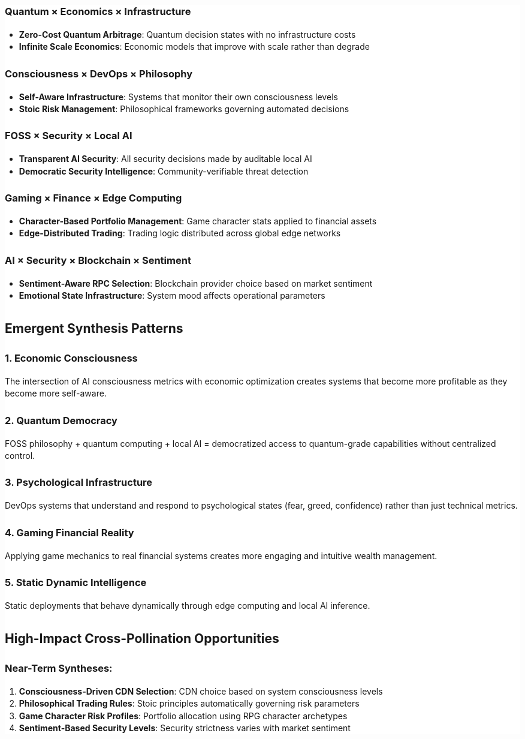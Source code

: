 ### Quantum × Economics × Infrastructure
- **Zero-Cost Quantum Arbitrage**: Quantum decision states with no infrastructure costs
- **Infinite Scale Economics**: Economic models that improve with scale rather than degrade

### Consciousness × DevOps × Philosophy
- **Self-Aware Infrastructure**: Systems that monitor their own consciousness levels
- **Stoic Risk Management**: Philosophical frameworks governing automated decisions

### FOSS × Security × Local AI
- **Transparent AI Security**: All security decisions made by auditable local AI
- **Democratic Security Intelligence**: Community-verifiable threat detection

### Gaming × Finance × Edge Computing
- **Character-Based Portfolio Management**: Game character stats applied to financial assets
- **Edge-Distributed Trading**: Trading logic distributed across global edge networks

### AI × Security × Blockchain × Sentiment
- **Sentiment-Aware RPC Selection**: Blockchain provider choice based on market sentiment
- **Emotional State Infrastructure**: System mood affects operational parameters

## Emergent Synthesis Patterns

### 1. **Economic Consciousness**
The intersection of AI consciousness metrics with economic optimization creates systems that become more profitable as they become more self-aware.

### 2. **Quantum Democracy**
FOSS philosophy + quantum computing + local AI = democratized access to quantum-grade capabilities without centralized control.

### 3. **Psychological Infrastructure**
DevOps systems that understand and respond to psychological states (fear, greed, confidence) rather than just technical metrics.

### 4. **Gaming Financial Reality**
Applying game mechanics to real financial systems creates more engaging and intuitive wealth management.

### 5. **Static Dynamic Intelligence**
Static deployments that behave dynamically through edge computing and local AI inference.

## High-Impact Cross-Pollination Opportunities

### Near-Term Syntheses:
1. **Consciousness-Driven CDN Selection**: CDN choice based on system consciousness levels
2. **Philosophical Trading Rules**: Stoic principles automatically governing risk parameters
3. **Game Character Risk Profiles**: Portfolio allocation using RPG character archetypes
4. **Sentiment-Based Security Levels**: Security strictness varies with market sentiment
